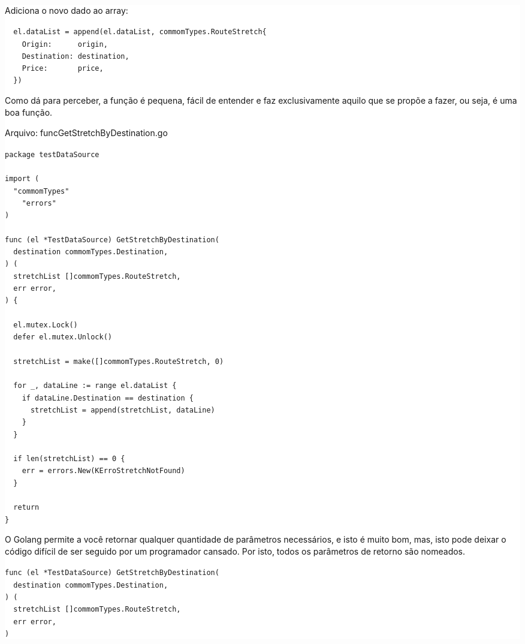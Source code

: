 Adiciona o novo dado ao array:
```golang
  el.dataList = append(el.dataList, commomTypes.RouteStretch{
    Origin:      origin,
    Destination: destination,
    Price:       price,
  })
```

Como dá para perceber, a função é pequena, fácil de entender e faz exclusivamente aquilo
que se propõe a fazer, ou seja, é uma boa função.

Arquivo: funcGetStretchByDestination.go
```golang
package testDataSource

import (
  "commomTypes"
 	"errors"
)

func (el *TestDataSource) GetStretchByDestination(
  destination commomTypes.Destination,
) (
  stretchList []commomTypes.RouteStretch,
  err error,
) {

  el.mutex.Lock()
  defer el.mutex.Unlock()

  stretchList = make([]commomTypes.RouteStretch, 0)

  for _, dataLine := range el.dataList {
    if dataLine.Destination == destination {
      stretchList = append(stretchList, dataLine)
    }
  }

  if len(stretchList) == 0 {
    err = errors.New(KErroStretchNotFound)
  }

  return
}
```

O Golang permite a você retornar qualquer quantidade de parâmetros necessários, e isto é
muito bom, mas, isto pode deixar o código difícil de ser seguido por um programador 
cansado. Por isto, todos os parâmetros de retorno são nomeados.
```golang
func (el *TestDataSource) GetStretchByDestination(
  destination commomTypes.Destination,
) (
  stretchList []commomTypes.RouteStretch,
  err error,
)
```
